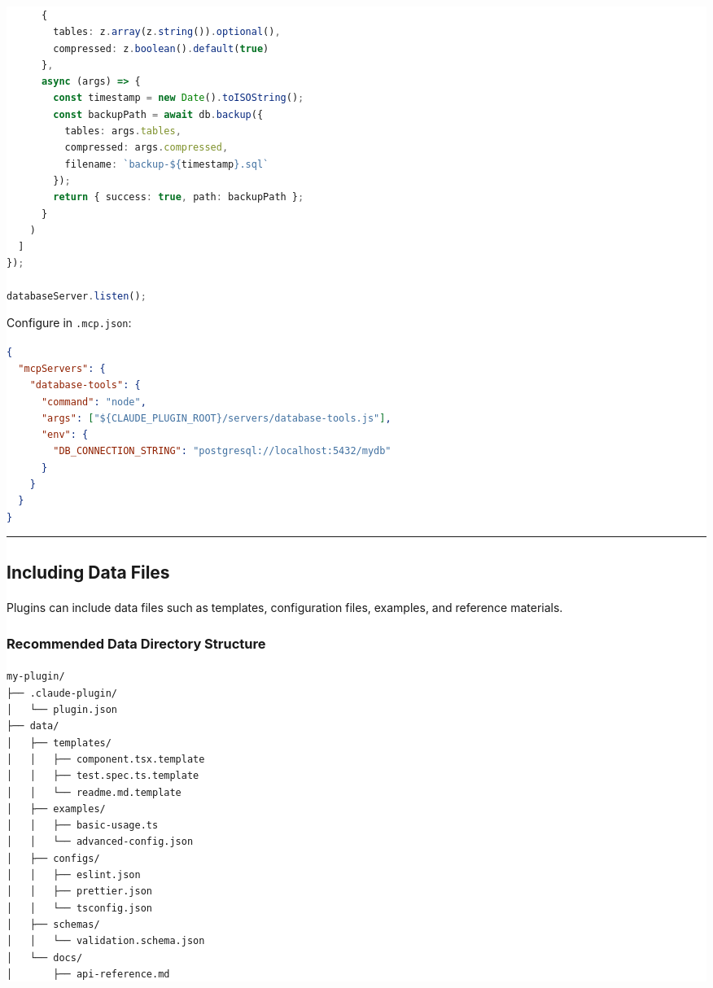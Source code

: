 ```typescript
      {
        tables: z.array(z.string()).optional(),
        compressed: z.boolean().default(true)
      },
      async (args) => {
        const timestamp = new Date().toISOString();
        const backupPath = await db.backup({
          tables: args.tables,
          compressed: args.compressed,
          filename: `backup-${timestamp}.sql`
        });
        return { success: true, path: backupPath };
      }
    )
  ]
});

databaseServer.listen();
```

Configure in `.mcp.json`:
```json
{
  "mcpServers": {
    "database-tools": {
      "command": "node",
      "args": ["${CLAUDE_PLUGIN_ROOT}/servers/database-tools.js"],
      "env": {
        "DB_CONNECTION_STRING": "postgresql://localhost:5432/mydb"
      }
    }
  }
}
```

---

## Including Data Files

Plugins can include data files such as templates, configuration files, examples, and reference materials.

### Recommended Data Directory Structure

```
my-plugin/
├── .claude-plugin/
│   └── plugin.json
├── data/
│   ├── templates/
│   │   ├── component.tsx.template
│   │   ├── test.spec.ts.template
│   │   └── readme.md.template
│   ├── examples/
│   │   ├── basic-usage.ts
│   │   └── advanced-config.json
│   ├── configs/
│   │   ├── eslint.json
│   │   ├── prettier.json
│   │   └── tsconfig.json
│   ├── schemas/
│   │   └── validation.schema.json
│   └── docs/
│       ├── api-reference.md
```